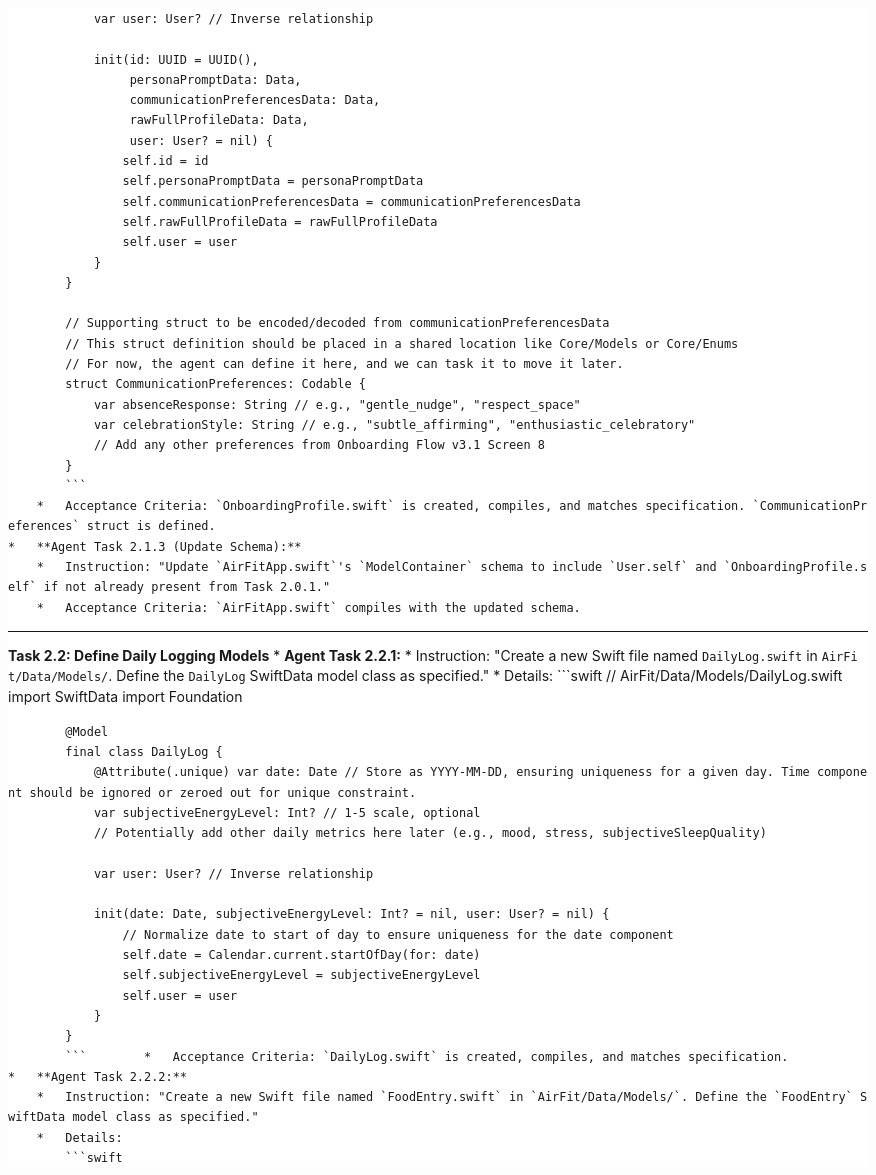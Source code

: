                 var user: User? // Inverse relationship

                init(id: UUID = UUID(),
                     personaPromptData: Data,
                     communicationPreferencesData: Data,
                     rawFullProfileData: Data,
                     user: User? = nil) {
                    self.id = id
                    self.personaPromptData = personaPromptData
                    self.communicationPreferencesData = communicationPreferencesData
                    self.rawFullProfileData = rawFullProfileData
                    self.user = user
                }
            }

            // Supporting struct to be encoded/decoded from communicationPreferencesData
            // This struct definition should be placed in a shared location like Core/Models or Core/Enums
            // For now, the agent can define it here, and we can task it to move it later.
            struct CommunicationPreferences: Codable {
                var absenceResponse: String // e.g., "gentle_nudge", "respect_space"
                var celebrationStyle: String // e.g., "subtle_affirming", "enthusiastic_celebratory"
                // Add any other preferences from Onboarding Flow v3.1 Screen 8
            }
            ```
        *   Acceptance Criteria: `OnboardingProfile.swift` is created, compiles, and matches specification. `CommunicationPreferences` struct is defined.
    *   **Agent Task 2.1.3 (Update Schema):**
        *   Instruction: "Update `AirFitApp.swift`'s `ModelContainer` schema to include `User.self` and `OnboardingProfile.self` if not already present from Task 2.0.1."
        *   Acceptance Criteria: `AirFitApp.swift` compiles with the updated schema.

---

**Task 2.2: Define Daily Logging Models**
    *   **Agent Task 2.2.1:**
        *   Instruction: "Create a new Swift file named `DailyLog.swift` in `AirFit/Data/Models/`. Define the `DailyLog` SwiftData model class as specified."
        *   Details:
            ```swift
            // AirFit/Data/Models/DailyLog.swift
            import SwiftData
            import Foundation

            @Model
            final class DailyLog {
                @Attribute(.unique) var date: Date // Store as YYYY-MM-DD, ensuring uniqueness for a given day. Time component should be ignored or zeroed out for unique constraint.
                var subjectiveEnergyLevel: Int? // 1-5 scale, optional
                // Potentially add other daily metrics here later (e.g., mood, stress, subjectiveSleepQuality)

                var user: User? // Inverse relationship

                init(date: Date, subjectiveEnergyLevel: Int? = nil, user: User? = nil) {
                    // Normalize date to start of day to ensure uniqueness for the date component
                    self.date = Calendar.current.startOfDay(for: date)
                    self.subjectiveEnergyLevel = subjectiveEnergyLevel
                    self.user = user
                }
            }
            ```        *   Acceptance Criteria: `DailyLog.swift` is created, compiles, and matches specification.
    *   **Agent Task 2.2.2:**
        *   Instruction: "Create a new Swift file named `FoodEntry.swift` in `AirFit/Data/Models/`. Define the `FoodEntry` SwiftData model class as specified."
        *   Details:
            ```swift